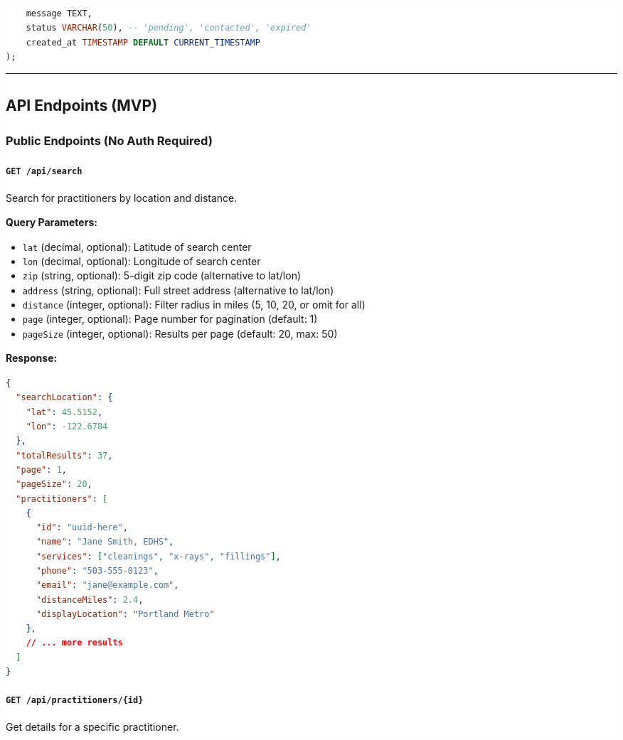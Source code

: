 ```sql
    message TEXT,
    status VARCHAR(50), -- 'pending', 'contacted', 'expired'
    created_at TIMESTAMP DEFAULT CURRENT_TIMESTAMP
);
```

---

## API Endpoints (MVP)

### Public Endpoints (No Auth Required)

#### `GET /api/search`
Search for practitioners by location and distance.

**Query Parameters:**
- `lat` (decimal, optional): Latitude of search center
- `lon` (decimal, optional): Longitude of search center
- `zip` (string, optional): 5-digit zip code (alternative to lat/lon)
- `address` (string, optional): Full street address (alternative to lat/lon)
- `distance` (integer, optional): Filter radius in miles (5, 10, 20, or omit for all)
- `page` (integer, optional): Page number for pagination (default: 1)
- `pageSize` (integer, optional): Results per page (default: 20, max: 50)

**Response:**
```json
{
  "searchLocation": {
    "lat": 45.5152,
    "lon": -122.6784
  },
  "totalResults": 37,
  "page": 1,
  "pageSize": 20,
  "practitioners": [
    {
      "id": "uuid-here",
      "name": "Jane Smith, EDHS",
      "services": ["cleanings", "x-rays", "fillings"],
      "phone": "503-555-0123",
      "email": "jane@example.com",
      "distanceMiles": 2.4,
      "displayLocation": "Portland Metro"
    },
    // ... more results
  ]
}
```

#### `GET /api/practitioners/{id}`
Get details for a specific practitioner.
